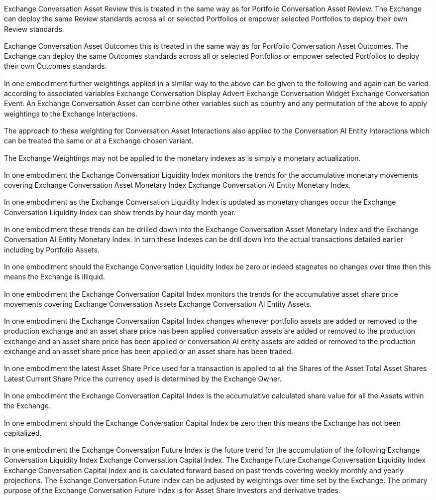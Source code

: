 Exchange Conversation Asset Review this is treated in the same way as for Portfolio Conversation Asset Review. The Exchange can deploy the same Review standards across all or selected Portfolios or empower selected Portfolios to deploy their own Review standards.

Exchange Conversation Asset Outcomes this is treated in the same way as for Portfolio Conversation Asset Outcomes. The Exchange can deploy the same Outcomes standards across all or selected Portfolios or empower selected Portfolios to deploy their own Outcomes standards.

In one embodiment further weightings applied in a similar way to the above can be given to the following and again can be varied according to associated variables Exchange Conversation Display Advert Exchange Conversation Widget Exchange Conversation Event. An Exchange Conversation Asset can combine other variables such as country and any permutation of the above to apply weightings to the Exchange Interactions.

The approach to these weighting for Conversation Asset Interactions also applied to the Conversation AI Entity Interactions which can be treated the same or at a Exchange chosen variant.

The Exchange Weightings may not be applied to the monetary indexes as is simply a monetary actualization.

In one embodiment the Exchange Conversation Liquidity Index monitors the trends for the accumulative monetary movements covering Exchange Conversation Asset Monetary Index Exchange Conversation AI Entity Monetary Index.

In one embodiment as the Exchange Conversation Liquidity Index is updated as monetary changes occur the Exchange Conversation Liquidity Index can show trends by hour day month year.

In one embodiment these trends can be drilled down into the Exchange Conversation Asset Monetary Index and the Exchange Conversation AI Entity Monetary Index. In turn these Indexes can be drill down into the actual transactions detailed earlier including by Portfolio Assets.

In one embodiment should the Exchange Conversation Liquidity Index be zero or indeed stagnates no changes over time then this means the Exchange is illiquid.

In one embodiment the Exchange Conversation Capital Index monitors the trends for the accumulative asset share price movements covering Exchange Conversation Assets Exchange Conversation AI Entity Assets.

In one embodiment the Exchange Conversation Capital Index changes whenever portfolio assets are added or removed to the production exchange and an asset share price has been applied conversation assets are added or removed to the production exchange and an asset share price has been applied or conversation AI entity assets are added or removed to the production exchange and an asset share price has been applied or an asset share has been traded.

In one embodiment the latest Asset Share Price used for a transaction is applied to all the Shares of the Asset Total Asset Shares Latest Current Share Price the currency used is determined by the Exchange Owner.

In one embodiment the Exchange Conversation Capital Index is the accumulative calculated share value for all the Assets within the Exchange.

In one embodiment should the Exchange Conversation Capital Index be zero then this means the Exchange has not been capitalized.

In one embodiment the Exchange Conversation Future Index is the future trend for the accumulation of the following Exchange Conversation Liquidity Index Exchange Conversation Capital Index. The Exchange Future Exchange Conversation Liquidity Index Exchange Conversation Capital Index and is calculated forward based on past trends covering weekly monthly and yearly projections. The Exchange Conversation Future Index can be adjusted by weightings over time set by the Exchange. The primary purpose of the Exchange Conversation Future Index is for Asset Share Investors and derivative trades.
